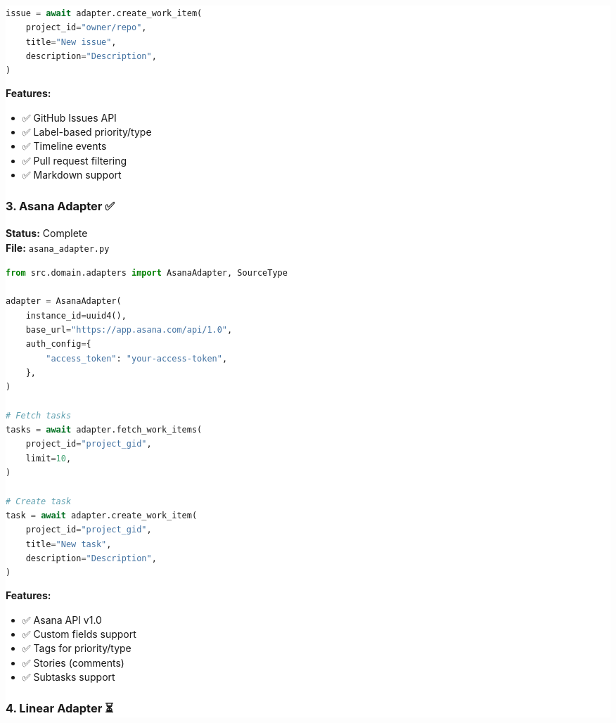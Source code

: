 ```python
issue = await adapter.create_work_item(
    project_id="owner/repo",
    title="New issue",
    description="Description",
)
```

**Features:**
- ✅ GitHub Issues API
- ✅ Label-based priority/type
- ✅ Timeline events
- ✅ Pull request filtering
- ✅ Markdown support

### 3. Asana Adapter ✅

**Status:** Complete  
**File:** `asana_adapter.py`

```python
from src.domain.adapters import AsanaAdapter, SourceType

adapter = AsanaAdapter(
    instance_id=uuid4(),
    base_url="https://app.asana.com/api/1.0",
    auth_config={
        "access_token": "your-access-token",
    },
)

# Fetch tasks
tasks = await adapter.fetch_work_items(
    project_id="project_gid",
    limit=10,
)

# Create task
task = await adapter.create_work_item(
    project_id="project_gid",
    title="New task",
    description="Description",
)
```

**Features:**
- ✅ Asana API v1.0
- ✅ Custom fields support
- ✅ Tags for priority/type
- ✅ Stories (comments)
- ✅ Subtasks support

### 4. Linear Adapter ⏳
